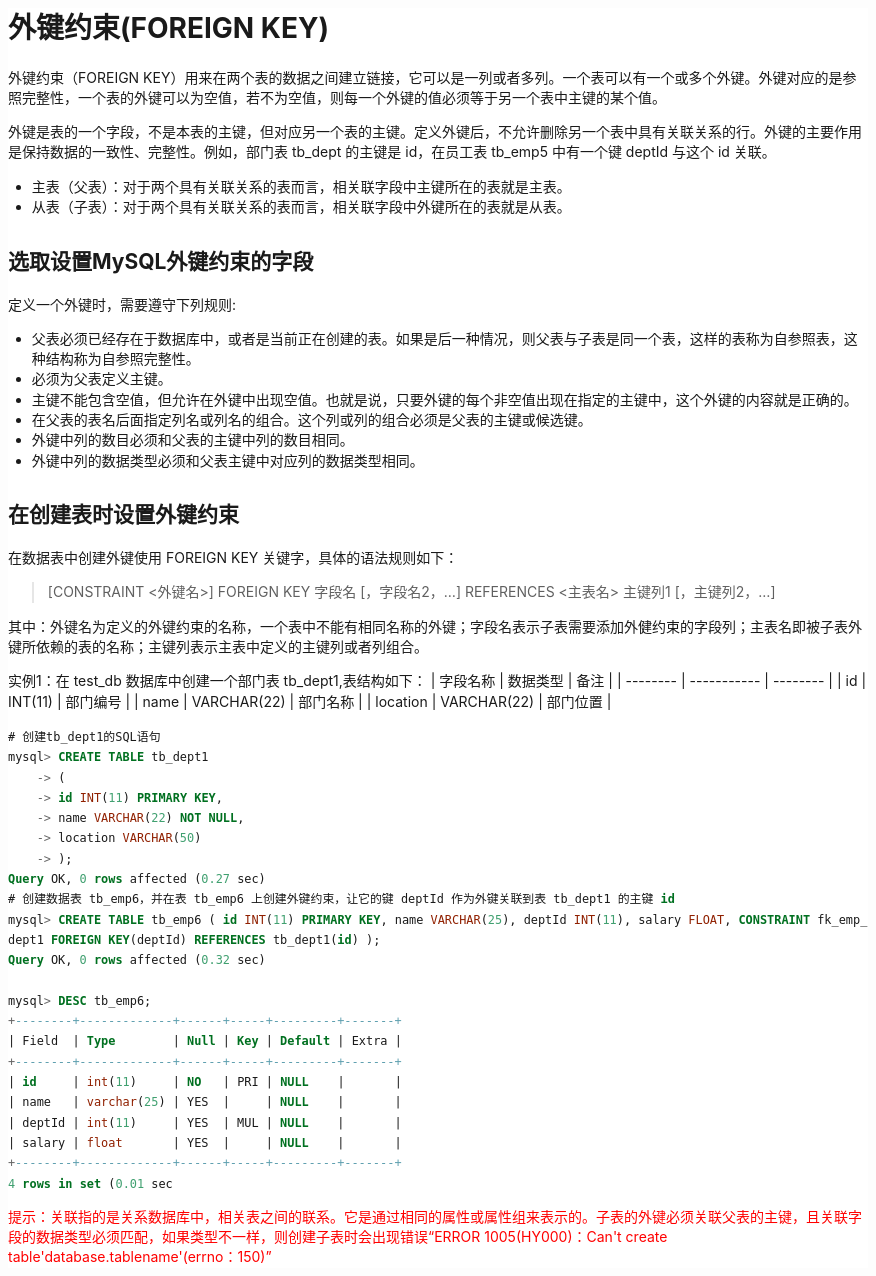 ```sql
```

# 外键约束(FOREIGN KEY)
外键约束（FOREIGN KEY）用来在两个表的数据之间建立链接，它可以是一列或者多列。一个表可以有一个或多个外键。外键对应的是参照完整性，一个表的外键可以为空值，若不为空值，则每一个外键的值必须等于另一个表中主键的某个值。

外键是表的一个字段，不是本表的主键，但对应另一个表的主键。定义外键后，不允许删除另一个表中具有关联关系的行。外键的主要作用是保持数据的一致性、完整性。例如，部门表 tb_dept 的主键是 id，在员工表 tb_emp5 中有一个键 deptId 与这个 id 关联。
* 主表（父表）：对于两个具有关联关系的表而言，相关联字段中主键所在的表就是主表。
* 从表（子表）：对于两个具有关联关系的表而言，相关联字段中外键所在的表就是从表。

## 选取设置MySQL外键约束的字段
定义一个外键时，需要遵守下列规则:
* 父表必须已经存在于数据库中，或者是当前正在创建的表。如果是后一种情况，则父表与子表是同一个表，这样的表称为自参照表，这种结构称为自参照完整性。
* 必须为父表定义主键。
* 主键不能包含空值，但允许在外键中出现空值。也就是说，只要外键的每个非空值出现在指定的主键中，这个外键的内容就是正确的。
* 在父表的表名后面指定列名或列名的组合。这个列或列的组合必须是父表的主键或候选键。
* 外键中列的数目必须和父表的主键中列的数目相同。
* 外键中列的数据类型必须和父表主键中对应列的数据类型相同。

## 在创建表时设置外键约束
在数据表中创建外键使用 FOREIGN KEY 关键字，具体的语法规则如下：
>[CONSTRAINT <外键名>] FOREIGN KEY 字段名 [，字段名2，…]
REFERENCES <主表名> 主键列1 [，主键列2，…]

其中：外键名为定义的外键约束的名称，一个表中不能有相同名称的外键；字段名表示子表需要添加外健约束的字段列；主表名即被子表外键所依赖的表的名称；主键列表示主表中定义的主键列或者列组合。

实例1：在 test_db 数据库中创建一个部门表 tb_dept1,表结构如下：
| 字段名称 | 数据类型    | 备注     |
| -------- | ----------- | -------- |
| id       | INT(11)     | 部门编号 |
| name     | VARCHAR(22) | 部门名称 |
| location | VARCHAR(22) | 部门位置 |
```sql
# 创建tb_dept1的SQL语句
mysql> CREATE TABLE tb_dept1
    -> (
    -> id INT(11) PRIMARY KEY,
    -> name VARCHAR(22) NOT NULL,
    -> location VARCHAR(50)
    -> );
Query OK, 0 rows affected (0.27 sec)
# 创建数据表 tb_emp6，并在表 tb_emp6 上创建外键约束，让它的键 deptId 作为外键关联到表 tb_dept1 的主键 id
mysql> CREATE TABLE tb_emp6 ( id INT(11) PRIMARY KEY, name VARCHAR(25), deptId INT(11), salary FLOAT, CONSTRAINT fk_emp_dept1 FOREIGN KEY(deptId) REFERENCES tb_dept1(id) );
Query OK, 0 rows affected (0.32 sec)

mysql> DESC tb_emp6;
+--------+-------------+------+-----+---------+-------+
| Field  | Type        | Null | Key | Default | Extra |
+--------+-------------+------+-----+---------+-------+
| id     | int(11)     | NO   | PRI | NULL    |       |
| name   | varchar(25) | YES  |     | NULL    |       |
| deptId | int(11)     | YES  | MUL | NULL    |       |
| salary | float       | YES  |     | NULL    |       |
+--------+-------------+------+-----+---------+-------+
4 rows in set (0.01 sec
```
<font color=red>提示：关联指的是关系数据库中，相关表之间的联系。它是通过相同的属性或属性组来表示的。子表的外键必须关联父表的主键，且关联字段的数据类型必须匹配，如果类型不一样，则创建子表时会出现错误“ERROR 1005(HY000)：Can't create table'database.tablename'(errno：150)”</font>
